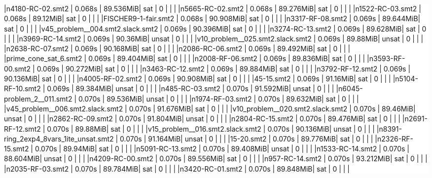 |n4180-RC-02.smt2                                             |    0.068s | 89.536MiB| sat | 0 |  |  |
|n5665-RC-02.smt2                                             |    0.068s | 89.276MiB| sat | 0 |  |  |
|n1522-RC-03.smt2                                             |    0.068s | 89.12MiB| sat | 0 |  |  |
|FISCHER9-1-fair.smt2                                         |    0.068s | 90.908MiB| sat | 0 |  |  |
|n3317-RF-08.smt2                                             |    0.069s | 89.644MiB| sat | 0 |  |  |
|v45_problem__004.smt2.slack.smt2                             |    0.069s | 90.396MiB| sat | 0 |  |  |
|n3274-RC-13.smt2                                             |    0.069s | 89.628MiB| sat | 0 |  |  |
|n3969-RC-14.smt2                                             |    0.069s | 90.36MiB| unsat | 0 |  |  |
|v10_problem__025.smt2.slack.smt2                             |    0.069s | 89.88MiB| unsat | 0 |  |  |
|n2638-RC-07.smt2                                             |    0.069s | 90.168MiB| sat | 0 |  |  |
|n2086-RC-06.smt2                                             |    0.069s | 89.492MiB| sat | 0 |  |  |
|prime_cone_sat_6.smt2                                        |    0.069s | 89.404MiB| sat | 0 |  |  |
|n2008-RF-06.smt2                                             |    0.069s | 89.836MiB| sat | 0 |  |  |
|n3593-RF-00.smt2                                             |    0.069s | 90.272MiB| sat | 0 |  |  |
|n3463-RC-12.smt2                                             |    0.069s | 89.884MiB| sat | 0 |  |  |
|n3792-RF-12.smt2                                             |    0.069s | 90.136MiB| sat | 0 |  |  |
|n4005-RF-02.smt2                                             |    0.069s | 90.908MiB| sat | 0 |  |  |
|45-15.smt2                                                   |    0.069s | 91.16MiB| sat | 0 |  |  |
|n5104-RF-10.smt2                                             |    0.069s | 89.384MiB| unsat | 0 |  |  |
|n485-RC-03.smt2                                              |    0.070s | 91.592MiB| unsat | 0 |  |  |
|n6045-problem_2__011.smt2                                    |    0.070s | 89.536MiB| unsat | 0 |  |  |
|n1974-RF-03.smt2                                             |    0.070s | 89.632MiB| sat | 0 |  |  |
|v45_problem__006.smt2.slack.smt2                             |    0.070s | 91.676MiB| sat | 0 |  |  |
|v10_problem__020.smt2.slack.smt2                             |    0.070s | 89.46MiB| unsat | 0 |  |  |
|n2862-RC-09.smt2                                             |    0.070s | 91.804MiB| unsat | 0 |  |  |
|n2804-RC-15.smt2                                             |    0.070s | 89.476MiB| sat | 0 |  |  |
|n2691-RF-12.smt2                                             |    0.070s | 89.88MiB| sat | 0 |  |  |
|v15_problem__016.smt2.slack.smt2                             |    0.070s | 90.136MiB| unsat | 0 |  |  |
|n8391-ring_2exp4_8vars_1ite_unsat.smt2                       |    0.070s | 91.164MiB| unsat | 0 |  |  |
|15-20.smt2                                                   |    0.070s | 89.776MiB| sat | 0 |  |  |
|n2326-RF-15.smt2                                             |    0.070s | 89.94MiB| sat | 0 |  |  |
|n5091-RC-13.smt2                                             |    0.070s | 89.408MiB| unsat | 0 |  |  |
|n1533-RC-14.smt2                                             |    0.070s | 88.604MiB| unsat | 0 |  |  |
|n4209-RC-00.smt2                                             |    0.070s | 89.556MiB| sat | 0 |  |  |
|n957-RC-14.smt2                                              |    0.070s | 93.212MiB| sat | 0 |  |  |
|n2035-RF-03.smt2                                             |    0.070s | 89.784MiB| sat | 0 |  |  |
|n3420-RC-01.smt2                                             |    0.070s | 89.848MiB| sat | 0 |  |  |